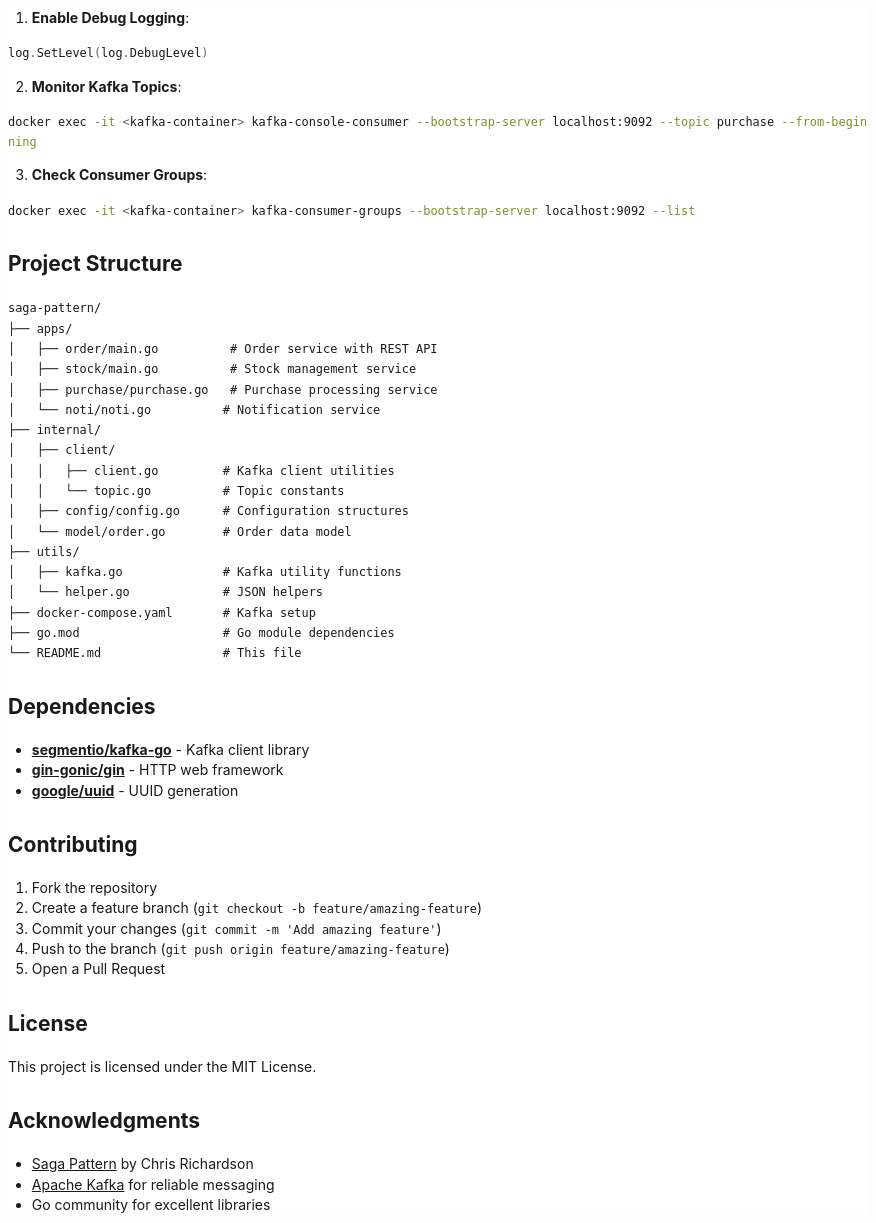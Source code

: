 1. **Enable Debug Logging**:
```go
log.SetLevel(log.DebugLevel)
```

2. **Monitor Kafka Topics**:
```bash
docker exec -it <kafka-container> kafka-console-consumer --bootstrap-server localhost:9092 --topic purchase --from-beginning
```

3. **Check Consumer Groups**:
```bash
docker exec -it <kafka-container> kafka-consumer-groups --bootstrap-server localhost:9092 --list
```

## Project Structure

```
saga-pattern/
├── apps/
│   ├── order/main.go          # Order service with REST API
│   ├── stock/main.go          # Stock management service  
│   ├── purchase/purchase.go   # Purchase processing service
│   └── noti/noti.go          # Notification service
├── internal/
│   ├── client/
│   │   ├── client.go         # Kafka client utilities
│   │   └── topic.go          # Topic constants
│   ├── config/config.go      # Configuration structures
│   └── model/order.go        # Order data model
├── utils/
│   ├── kafka.go              # Kafka utility functions
│   └── helper.go             # JSON helpers
├── docker-compose.yaml       # Kafka setup
├── go.mod                    # Go module dependencies
└── README.md                 # This file
```

## Dependencies

- **[segmentio/kafka-go](https://github.com/segmentio/kafka-go)** - Kafka client library
- **[gin-gonic/gin](https://github.com/gin-gonic/gin)** - HTTP web framework  
- **[google/uuid](https://github.com/google/uuid)** - UUID generation

## Contributing

1. Fork the repository
2. Create a feature branch (`git checkout -b feature/amazing-feature`)
3. Commit your changes (`git commit -m 'Add amazing feature'`)
4. Push to the branch (`git push origin feature/amazing-feature`)
5. Open a Pull Request

## License

This project is licensed under the MIT License.

## Acknowledgments

- [Saga Pattern](https://microservices.io/patterns/data/saga.html) by Chris Richardson
- [Apache Kafka](https://kafka.apache.org/) for reliable messaging
- Go community for excellent libraries